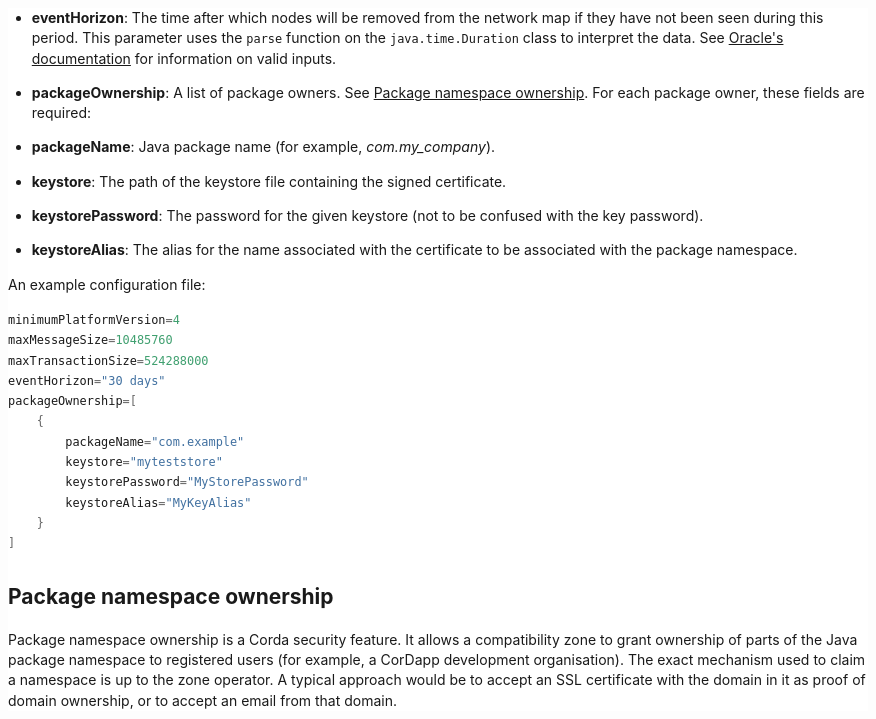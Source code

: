 
* **eventHorizon**:
  The time after which nodes will be removed from the network map if they have not been seen during this period. This parameter uses
  the `parse` function on the `java.time.Duration` class to interpret the data. See [Oracle's documentation](https://docs.oracle.com/javase/8/docs/api/java/time/Duration.html#parse-java.lang.CharSequence-)
  for information on valid inputs.


* **packageOwnership**:
  A list of package owners. See [Package namespace ownership](#package-namespace-ownership). For each package owner, these fields
  are required:


* **packageName**:
  Java package name (for example, *com.my_company*).


* **keystore**:
  The path of the keystore file containing the signed certificate.


* **keystorePassword**:
  The password for the given keystore (not to be confused with the key password).


* **keystoreAlias**:
  The alias for the name associated with the certificate to be associated with the package namespace.





An example configuration file:

```kotlin
minimumPlatformVersion=4
maxMessageSize=10485760
maxTransactionSize=524288000
eventHorizon="30 days"
packageOwnership=[
    {
        packageName="com.example"
        keystore="myteststore"
        keystorePassword="MyStorePassword"
        keystoreAlias="MyKeyAlias"
    }
]
```



## Package namespace ownership

Package namespace ownership is a Corda security feature. It allows a compatibility zone to grant ownership of parts of the Java package
namespace to registered users (for example, a CorDapp development organisation). The exact mechanism used to claim a namespace is up to the zone
operator. A typical approach would be to accept an SSL certificate with the domain in it as proof of domain ownership, or to accept an email from that domain.
